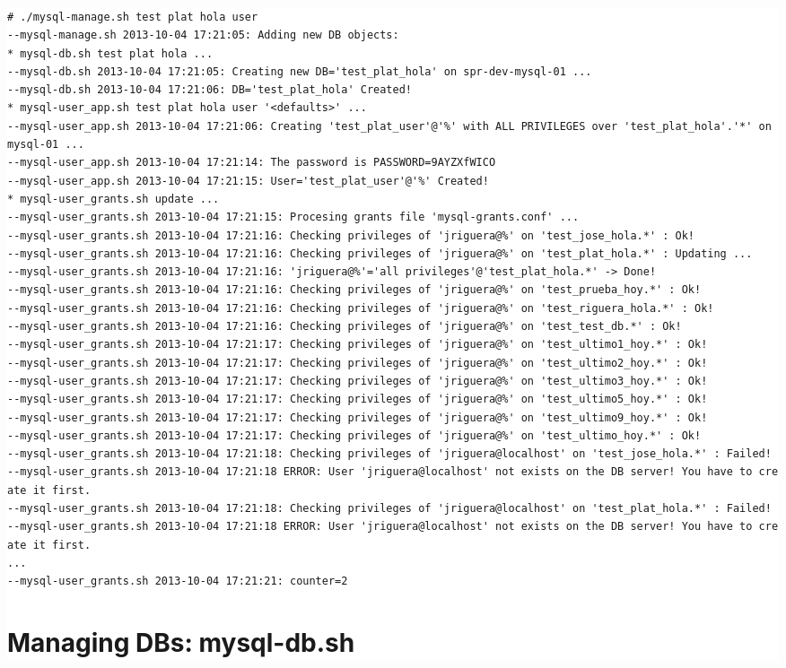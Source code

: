 ```
# ./mysql-manage.sh test plat hola user
--mysql-manage.sh 2013-10-04 17:21:05: Adding new DB objects:
* mysql-db.sh test plat hola ...
--mysql-db.sh 2013-10-04 17:21:05: Creating new DB='test_plat_hola' on spr-dev-mysql-01 ... 
--mysql-db.sh 2013-10-04 17:21:06: DB='test_plat_hola' Created!
* mysql-user_app.sh test plat hola user '<defaults>' ...
--mysql-user_app.sh 2013-10-04 17:21:06: Creating 'test_plat_user'@'%' with ALL PRIVILEGES over 'test_plat_hola'.'*' on mysql-01 ... 
--mysql-user_app.sh 2013-10-04 17:21:14: The password is PASSWORD=9AYZXfWICO
--mysql-user_app.sh 2013-10-04 17:21:15: User='test_plat_user'@'%' Created!
* mysql-user_grants.sh update ...
--mysql-user_grants.sh 2013-10-04 17:21:15: Procesing grants file 'mysql-grants.conf' ...
--mysql-user_grants.sh 2013-10-04 17:21:16: Checking privileges of 'jriguera@%' on 'test_jose_hola.*' : Ok!
--mysql-user_grants.sh 2013-10-04 17:21:16: Checking privileges of 'jriguera@%' on 'test_plat_hola.*' : Updating ... 
--mysql-user_grants.sh 2013-10-04 17:21:16: 'jriguera@%'='all privileges'@'test_plat_hola.*' -> Done!
--mysql-user_grants.sh 2013-10-04 17:21:16: Checking privileges of 'jriguera@%' on 'test_prueba_hoy.*' : Ok!
--mysql-user_grants.sh 2013-10-04 17:21:16: Checking privileges of 'jriguera@%' on 'test_riguera_hola.*' : Ok!
--mysql-user_grants.sh 2013-10-04 17:21:16: Checking privileges of 'jriguera@%' on 'test_test_db.*' : Ok!
--mysql-user_grants.sh 2013-10-04 17:21:17: Checking privileges of 'jriguera@%' on 'test_ultimo1_hoy.*' : Ok!
--mysql-user_grants.sh 2013-10-04 17:21:17: Checking privileges of 'jriguera@%' on 'test_ultimo2_hoy.*' : Ok!
--mysql-user_grants.sh 2013-10-04 17:21:17: Checking privileges of 'jriguera@%' on 'test_ultimo3_hoy.*' : Ok!
--mysql-user_grants.sh 2013-10-04 17:21:17: Checking privileges of 'jriguera@%' on 'test_ultimo5_hoy.*' : Ok!
--mysql-user_grants.sh 2013-10-04 17:21:17: Checking privileges of 'jriguera@%' on 'test_ultimo9_hoy.*' : Ok!
--mysql-user_grants.sh 2013-10-04 17:21:17: Checking privileges of 'jriguera@%' on 'test_ultimo_hoy.*' : Ok!
--mysql-user_grants.sh 2013-10-04 17:21:18: Checking privileges of 'jriguera@localhost' on 'test_jose_hola.*' : Failed!
--mysql-user_grants.sh 2013-10-04 17:21:18 ERROR: User 'jriguera@localhost' not exists on the DB server! You have to create it first.
--mysql-user_grants.sh 2013-10-04 17:21:18: Checking privileges of 'jriguera@localhost' on 'test_plat_hola.*' : Failed!
--mysql-user_grants.sh 2013-10-04 17:21:18 ERROR: User 'jriguera@localhost' not exists on the DB server! You have to create it first.
...
--mysql-user_grants.sh 2013-10-04 17:21:21: counter=2
```

Managing DBs: mysql-db.sh
=========================
